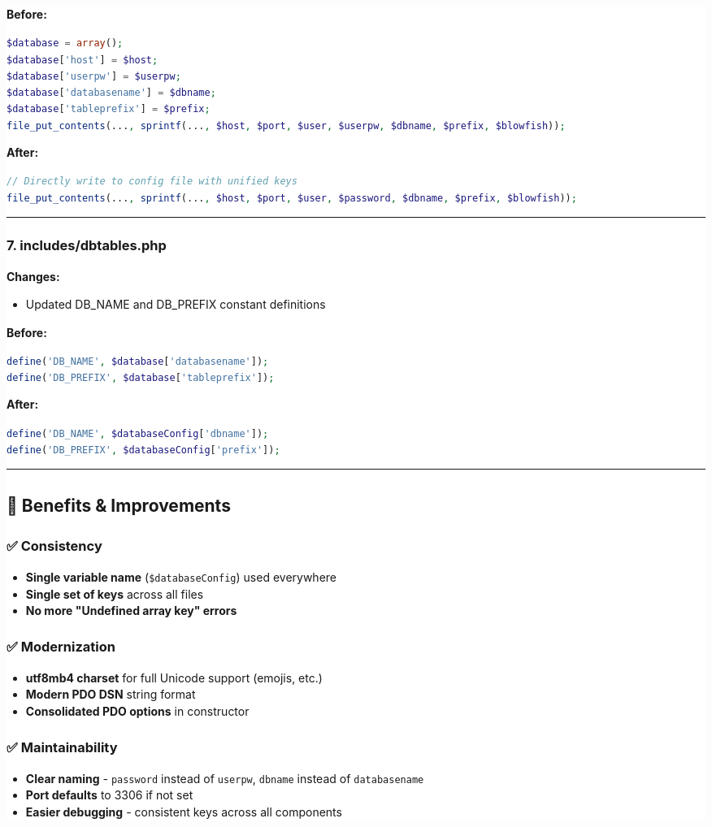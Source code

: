 **Before:**
```php
$database = array();
$database['host'] = $host;
$database['userpw'] = $userpw;
$database['databasename'] = $dbname;
$database['tableprefix'] = $prefix;
file_put_contents(..., sprintf(..., $host, $port, $user, $userpw, $dbname, $prefix, $blowfish));
```

**After:**
```php
// Directly write to config file with unified keys
file_put_contents(..., sprintf(..., $host, $port, $user, $password, $dbname, $prefix, $blowfish));
```

---

### 7. **includes/dbtables.php**
**Changes:**
- Updated DB_NAME and DB_PREFIX constant definitions

**Before:**
```php
define('DB_NAME', $database['databasename']);
define('DB_PREFIX', $database['tableprefix']);
```

**After:**
```php
define('DB_NAME', $databaseConfig['dbname']);
define('DB_PREFIX', $databaseConfig['prefix']);
```

---

## 🎯 Benefits & Improvements

### ✅ Consistency
- **Single variable name** (`$databaseConfig`) used everywhere
- **Single set of keys** across all files
- **No more "Undefined array key" errors**

### ✅ Modernization
- **utf8mb4 charset** for full Unicode support (emojis, etc.)
- **Modern PDO DSN** string format
- **Consolidated PDO options** in constructor

### ✅ Maintainability
- **Clear naming** - `password` instead of `userpw`, `dbname` instead of `databasename`
- **Port defaults** to 3306 if not set
- **Easier debugging** - consistent keys across all components
